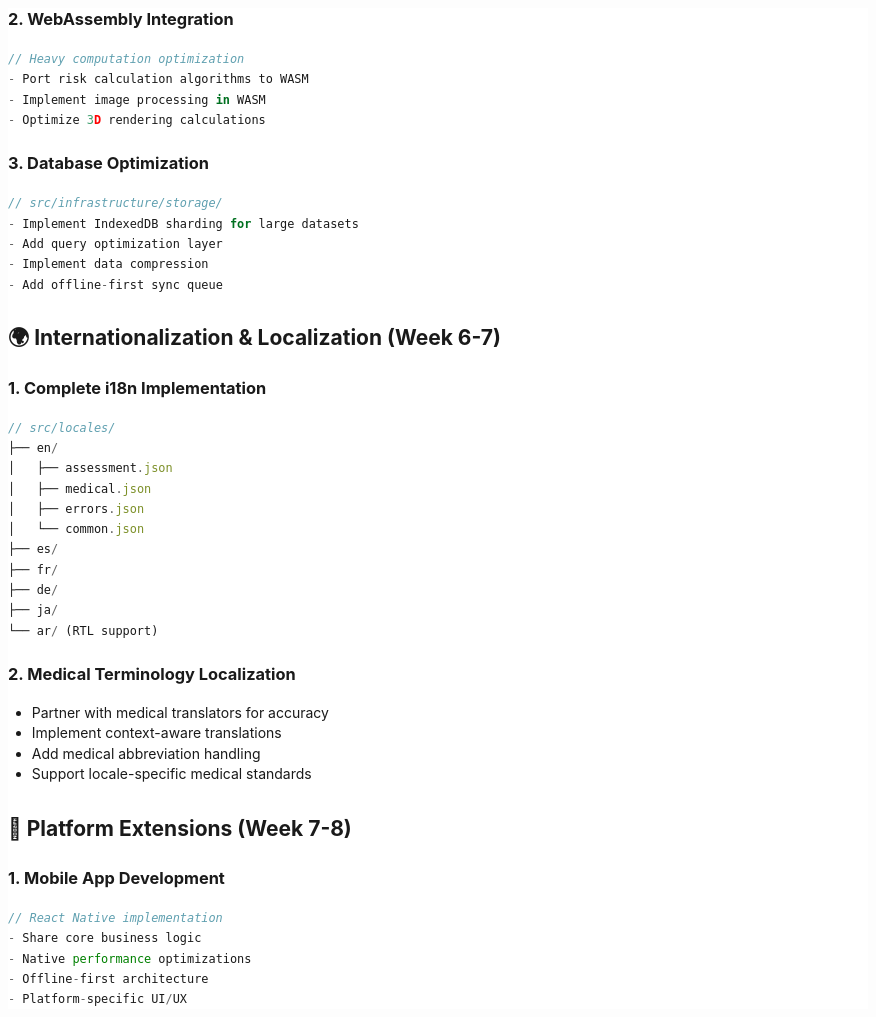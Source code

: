 ### 2. **WebAssembly Integration**
```typescript
// Heavy computation optimization
- Port risk calculation algorithms to WASM
- Implement image processing in WASM
- Optimize 3D rendering calculations
```

### 3. **Database Optimization**
```typescript
// src/infrastructure/storage/
- Implement IndexedDB sharding for large datasets
- Add query optimization layer
- Implement data compression
- Add offline-first sync queue
```

## 🌍 Internationalization & Localization (Week 6-7)

### 1. **Complete i18n Implementation**
```typescript
// src/locales/
├── en/
│   ├── assessment.json
│   ├── medical.json
│   ├── errors.json
│   └── common.json
├── es/
├── fr/
├── de/
├── ja/
└── ar/ (RTL support)
```

### 2. **Medical Terminology Localization**
- Partner with medical translators for accuracy
- Implement context-aware translations
- Add medical abbreviation handling
- Support locale-specific medical standards

## 📱 Platform Extensions (Week 7-8)

### 1. **Mobile App Development**
```typescript
// React Native implementation
- Share core business logic
- Native performance optimizations
- Offline-first architecture
- Platform-specific UI/UX
```
